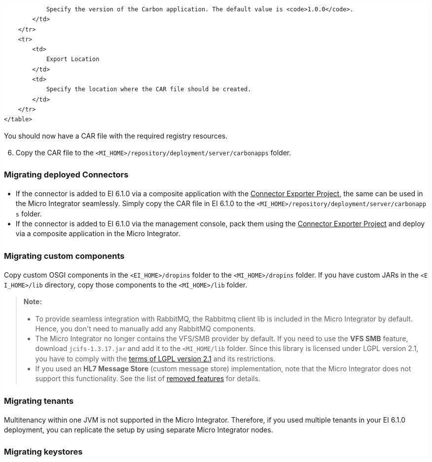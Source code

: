 				Specify the version of the Carbon application. The default value is <code>1.0.0</code>.
			</td>
		</tr>
		<tr>
			<td>
				Export Location
			</td>
			<td>
				Specify the location where the CAR file should be created.
			</td>
		</tr>
	</table>

You should now have a CAR file with the required registry resources.

6.	Copy the CAR file to the `<MI_HOME>/repository/deployment/server/carbonapps` folder.

### Migrating deployed Connectors

- If the connector is added to EI 6.1.0 via a composite application with the [Connector Exporter Project](https://apim.docs.wso2.com/en/4.2.0/integrate/develop/creating-artifacts/adding-connectors), the same can be used in the Micro Integrator seamlessly. Simply copy the CAR file in EI 6.1.0 to the `<MI_HOME>/repository/deployment/server/carbonapps` folder.
- If the connector is added to EI 6.1.0 via the management console, pack them using the [Connector Exporter Project](https://apim.docs.wso2.com/en/4.2.0/integrate/develop/creating-artifacts/adding-connectors) and deploy via a composite application in the Micro Integrator.

### Migrating custom components

Copy custom OSGI components in the `<EI_HOME>/dropins` folder to the `<MI_HOME>/dropins` folder. If you have custom JARs in the `<EI_HOME>/lib` directory, copy those components to the `<MI_HOME>/lib` folder.

>**Note:**
>
>    -   To provide seamless integration with RabbitMQ, the Rabbitmq client lib is included in the Micro Integrator by default. Hence, you don't need to manually add any RabbitMQ components.
>    -   The Micro Integrator no longer contains the VFS/SMB provider by default. If you need to use the <b>VFS SMB</b> feature, download `jcifs-1.3.17.jar` and add it to the `<MI_HOME/lib` folder. Since this library is licensed under LGPL version 2.1, you have to comply with the [terms of LGPL version 2.1](https://www.gnu.org/licenses/old-licenses/lgpl-2.1.en.html) and its restrictions.
>    -   If you used an <b>HL7 Message Store</b> (custom message store) implementation, note that the Micro Integrator does not support this functionality. See the list of [removed features](https://apim.docs.wso2.com/en/4.2.0/get-started/about-this-release/#features-removed) for details.

### Migrating tenants

Multitenancy within one JVM is not supported in the Micro Integrator. Therefore, if you used multiple tenants in your EI 6.1.0 deployment, you can replicate the setup by using separate Micro Integrator nodes.

### Migrating keystores
